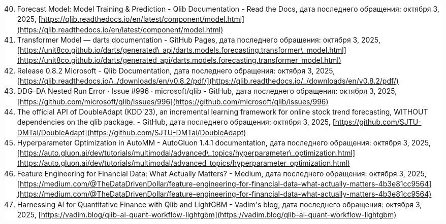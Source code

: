 40. Forecast Model: Model Training & Prediction \- Qlib Documentation \- Read the Docs, дата последнего обращения: октября 3, 2025, [https://qlib.readthedocs.io/en/latest/component/model.html](https://qlib.readthedocs.io/en/latest/component/model.html)  
41. Transformer Model — darts documentation \- GitHub Pages, дата последнего обращения: октября 3, 2025, [https://unit8co.github.io/darts/generated\_api/darts.models.forecasting.transformer\_model.html](https://unit8co.github.io/darts/generated_api/darts.models.forecasting.transformer_model.html)  
42. Release 0.8.2 Microsoft \- Qlib Documentation, дата последнего обращения: октября 3, 2025, [https://qlib.readthedocs.io/\_/downloads/en/v0.8.2/pdf/](https://qlib.readthedocs.io/_/downloads/en/v0.8.2/pdf/)  
43. DDG-DA Nested Run Error · Issue \#996 · microsoft/qlib \- GitHub, дата последнего обращения: октября 3, 2025, [https://github.com/microsoft/qlib/issues/996](https://github.com/microsoft/qlib/issues/996)  
44. The official API of DoubleAdapt (KDD'23), an incremental learning framework for online stock trend forecasting, WITHOUT dependencies on the qlib package. \- GitHub, дата последнего обращения: октября 3, 2025, [https://github.com/SJTU-DMTai/DoubleAdapt](https://github.com/SJTU-DMTai/DoubleAdapt)  
45. Hyperparameter Optimization in AutoMM \- AutoGluon 1.4.1 documentation, дата последнего обращения: октября 3, 2025, [https://auto.gluon.ai/dev/tutorials/multimodal/advanced\_topics/hyperparameter\_optimization.html](https://auto.gluon.ai/dev/tutorials/multimodal/advanced_topics/hyperparameter_optimization.html)  
46. Feature Engineering for Financial Data: What Actually Matters? \- Medium, дата последнего обращения: октября 3, 2025, [https://medium.com/@TheDataDrivenDollar/feature-engineering-for-financial-data-what-actually-matters-4b3e81cc9564](https://medium.com/@TheDataDrivenDollar/feature-engineering-for-financial-data-what-actually-matters-4b3e81cc9564)  
47. Harnessing AI for Quantitative Finance with Qlib and LightGBM \- Vadim's blog, дата последнего обращения: октября 3, 2025, [https://vadim.blog/qlib-ai-quant-workflow-lightgbm](https://vadim.blog/qlib-ai-quant-workflow-lightgbm)